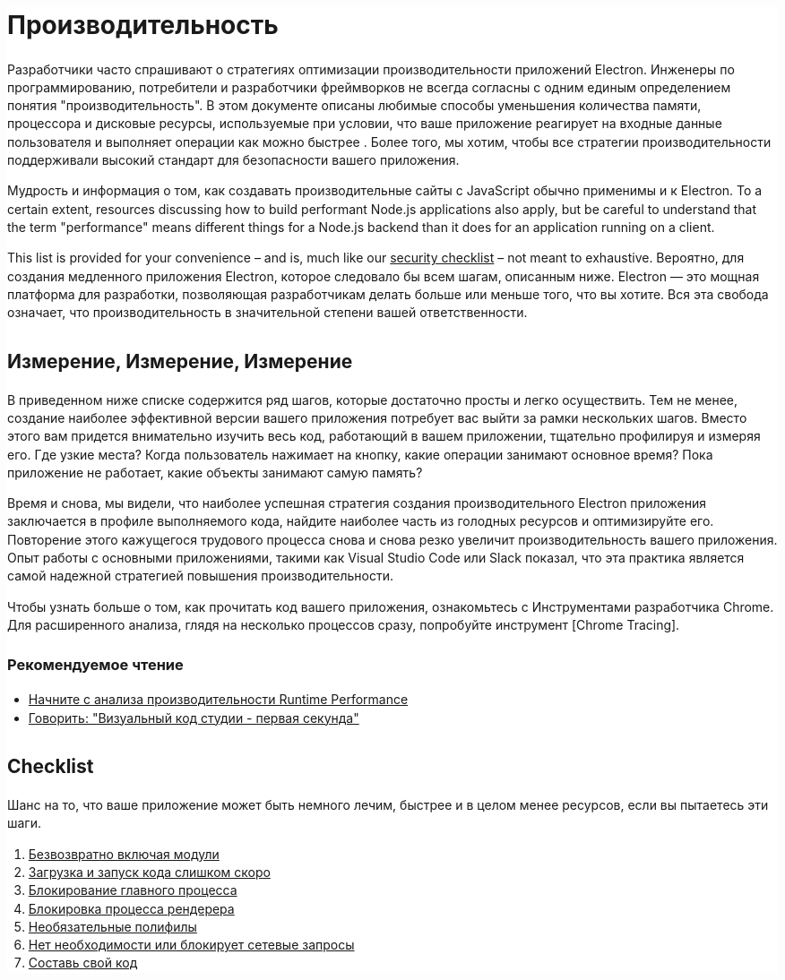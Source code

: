 # Производительность

Разработчики часто спрашивают о стратегиях оптимизации производительности приложений Electron. Инженеры по программированию, потребители и разработчики фреймворков не всегда согласны с одним единым определением понятия "производительность". В этом документе описаны любимые способы уменьшения количества памяти, процессора и дисковые ресурсы, используемые при условии, что ваше приложение реагирует на входные данные пользователя и выполняет операции как можно быстрее . Более того, мы хотим, чтобы все стратегии производительности поддерживали высокий стандарт для безопасности вашего приложения.

Мудрость и информация о том, как создавать производительные сайты с JavaScript обычно применимы и к Electron. To a certain extent, resources discussing how to build performant Node.js applications also apply, but be careful to understand that the term "performance" means different things for a Node.js backend than it does for an application running on a client.

This list is provided for your convenience – and is, much like our [security checklist][security] – not meant to exhaustive. Вероятно, для создания медленного приложения Electron, которое следовало бы всем шагам, описанным ниже. Electron — это мощная платформа для разработки, позволяющая разработчикам делать больше или меньше того, что вы хотите. Вся эта свобода означает, что производительность в значительной степени вашей ответственности.

## Измерение, Измерение, Измерение

В приведенном ниже списке содержится ряд шагов, которые достаточно просты и легко осуществить. Тем не менее, создание наиболее эффективной версии вашего приложения потребует вас выйти за рамки нескольких шагов. Вместо этого вам придется внимательно изучить весь код, работающий в вашем приложении, тщательно профилируя и измеряя его. Где узкие места? Когда пользователь нажимает на кнопку, какие операции занимают основное время? Пока приложение не работает, какие объекты занимают самую память?

Время и снова, мы видели, что наиболее успешная стратегия создания производительного Electron приложения заключается в профиле выполняемого кода, найдите наиболее часть из голодных ресурсов и оптимизируйте его. Повторение этого кажущегося трудового процесса снова и снова резко увеличит производительность вашего приложения. Опыт работы с основными приложениями, такими как Visual Studio Code или Slack показал, что эта практика является самой надежной стратегией повышения производительности.

Чтобы узнать больше о том, как прочитать код вашего приложения, ознакомьтесь с Инструментами разработчика Chrome. Для расширенного анализа, глядя на несколько процессов сразу, попробуйте инструмент [Chrome Tracing].

### Рекомендуемое чтение

 * [Начните с анализа производительности Runtime Performance][chrome-devtools-tutorial]
 * [Говорить: "Визуальный код студии - первая секунда"][vscode-first-second]

## Checklist

Шанс на то, что ваше приложение может быть немного лечим, быстрее и в целом менее ресурсов, если вы пытаетесь эти шаги.

1. [Безвозвратно включая модули](#1-carelessly-including-modules)
2. [Загрузка и запуск кода слишком скоро](#2-loading-and-running-code-too-soon)
3. [Блокирование главного процесса](#3-blocking-the-main-process)
4. [Блокировка процесса рендерера](#4-blocking-the-renderer-process)
5. [Необязательные полифилы](#5-unnecessary-polyfills)
6. [Нет необходимости или блокирует сетевые запросы](#6-unnecessary-or-blocking-network-requests)
7. [Составь свой код](#7-bundle-your-code)


[security]: ./security.md
[performance-cpu-prof]: ../images/performance-cpu-prof.png
[performance-heap-prof]: ../images/performance-heap-prof.png
[chrome-devtools-tutorial]: https://developers.google.com/web/tools/chrome-devtools/evaluate-performance/
[worker-threads]: https://nodejs.org/api/worker_threads.html
[web-workers]: https://developer.mozilla.org/en-US/docs/Web/API/Web_Workers_API/Using_web_workers
[request-idle-callback]: https://developer.mozilla.org/en-US/docs/Web/API/Window/requestIdleCallback
[multithreading]: ./multithreading.md
[jquery-need]: http://youmightnotneedjquery.com/
[service-workers]: https://developer.mozilla.org/en-US/docs/Web/API/Service_Worker_API
[webpack]: https://webpack.js.org/
[parcel]: https://parceljs.org/
[rollup]: https://rollupjs.org/
[vscode-first-second]: https://www.youtube.com/watch?v=r0OeHRUCCb4